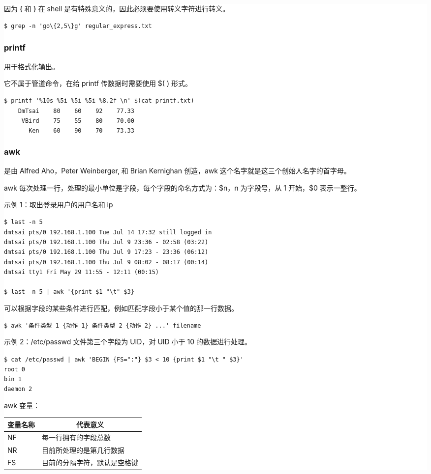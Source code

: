 因为 { 和 } 在 shell 是有特殊意义的，因此必须要使用转义字符进行转义。

```shell
$ grep -n 'go\{2,5\}g' regular_express.txt
```



### printf

用于格式化输出。

它不属于管道命令，在给 printf 传数据时需要使用 $( ) 形式。

```shell
$ printf '%10s %5i %5i %5i %8.2f \n' $(cat printf.txt)
    DmTsai    80    60    92    77.33
     VBird    75    55    80    70.00
       Ken    60    90    70    73.33
```



### awk

是由 Alfred Aho，Peter Weinberger, 和 Brian Kernighan 创造，awk 这个名字就是这三个创始人名字的首字母。

awk 每次处理一行，处理的最小单位是字段，每个字段的命名方式为：\$n，n 为字段号，从 1 开始，$0 表示一整行。

示例 1：取出登录用户的用户名和 ip

```shell
$ last -n 5
dmtsai pts/0 192.168.1.100 Tue Jul 14 17:32 still logged in
dmtsai pts/0 192.168.1.100 Thu Jul 9 23:36 - 02:58 (03:22)
dmtsai pts/0 192.168.1.100 Thu Jul 9 17:23 - 23:36 (06:12)
dmtsai pts/0 192.168.1.100 Thu Jul 9 08:02 - 08:17 (00:14)
dmtsai tty1 Fri May 29 11:55 - 12:11 (00:15)

$ last -n 5 | awk '{print $1 "\t" $3}
```

可以根据字段的某些条件进行匹配，例如匹配字段小于某个值的那一行数据。

```shell
$ awk '条件类型 1 {动作 1} 条件类型 2 {动作 2} ...' filename
```

示例 2：/etc/passwd 文件第三个字段为 UID，对 UID 小于 10 的数据进行处理。

```shell
$ cat /etc/passwd | awk 'BEGIN {FS=":"} $3 < 10 {print $1 "\t " $3}'
root 0
bin 1
daemon 2
```

awk 变量：

| 变量名称 | 代表意义                     |
| -------- | ---------------------------- |
| NF       | 每一行拥有的字段总数         |
| NR       | 目前所处理的是第几行数据     |
| FS       | 目前的分隔字符，默认是空格键 |
